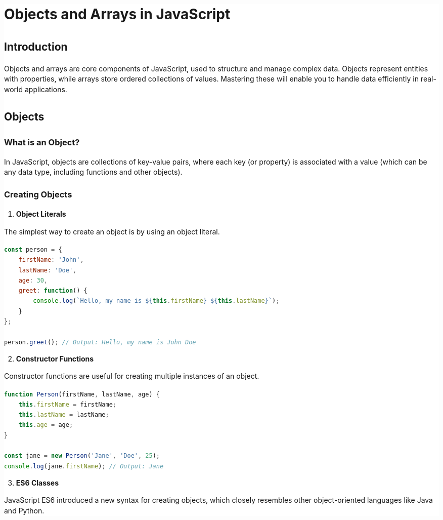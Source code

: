 # Objects and Arrays in JavaScript

## Introduction

Objects and arrays are core components of JavaScript, used to structure and manage complex data. Objects represent entities with properties, while arrays store ordered collections of values. Mastering these will enable you to handle data efficiently in real-world applications.

## Objects

### What is an Object?

In JavaScript, objects are collections of key-value pairs, where each key (or property) is associated with a value (which can be any data type, including functions and other objects).

### Creating Objects

1. **Object Literals**

The simplest way to create an object is by using an object literal.

```javascript
const person = {
    firstName: 'John',
    lastName: 'Doe',
    age: 30,
    greet: function() {
        console.log(`Hello, my name is ${this.firstName} ${this.lastName}`);
    }
};

person.greet(); // Output: Hello, my name is John Doe
```

2. **Constructor Functions**

Constructor functions are useful for creating multiple instances of an object.

```javascript
function Person(firstName, lastName, age) {
    this.firstName = firstName;
    this.lastName = lastName;
    this.age = age;
}

const jane = new Person('Jane', 'Doe', 25);
console.log(jane.firstName); // Output: Jane
```

3. **ES6 Classes**

JavaScript ES6 introduced a new syntax for creating objects, which closely resembles other object-oriented languages like Java and Python.

